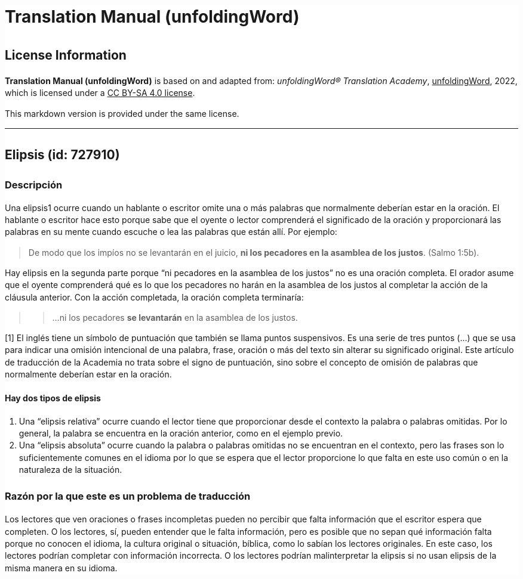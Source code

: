 # Translation Manual (unfoldingWord)

## License Information

**Translation Manual (unfoldingWord)** is based on and adapted from: _unfoldingWord® Translation Academy_, [unfoldingWord](https://unfoldingword.org/utw), 2022, which is licensed under a [CC BY-SA 4.0 license](https://creativecommons.org/licenses/by-sa/4.0/legalcode.en).

This markdown version is provided under the same license.



--------------------------------

## Elipsis (id: 727910)

### Descripción

Una elipsis1 ocurre cuando un hablante o escritor omite una o más palabras que normalmente deberían estar en la oración. El hablante o escritor hace esto porque sabe que el oyente o lector comprenderá el significado de la oración y proporcionará las palabras en su mente cuando escuche o lea las palabras que están allí. Por ejemplo:

> De modo que los impíos no se levantarán en el juicio, **ni los pecadores en la asamblea de los justos**. (Salmo 1:5b).

Hay elipsis en la segunda parte porque “ni pecadores en la asamblea de los justos” no es una oración completa. El orador asume que el oyente comprenderá qué es lo que los pecadores no harán en la asamblea de los justos al completar la acción de la cláusula anterior. Con la acción completada, la oración completa terminaría:

> > …ni los pecadores **se levantarán** en la asamblea de los justos.

\[1] El inglés tiene un símbolo de puntuación que también se llama puntos suspensivos. Es una serie de tres puntos (…) que se usa para indicar una omisión intencional de una palabra, frase, oración o más del texto sin alterar su significado original. Este artículo de traducción de la Academia no trata sobre el signo de puntuación, sino sobre el concepto de omisión de palabras que normalmente deberían estar en la oración.

#### Hay dos tipos de elipsis

1. Una “elipsis relativa” ocurre cuando el lector tiene que proporcionar desde el contexto la palabra o palabras omitidas. Por lo general, la palabra se encuentra en la oración anterior, como en el ejemplo previo.
2. Una “elipsis absoluta” ocurre cuando la palabra o palabras omitidas no se encuentran en el contexto, pero las frases son lo suficientemente comunes en el idioma por lo que se espera que el lector proporcione lo que falta en este uso común o en la naturaleza de la situación.

### Razón por la que este es un problema de traducción

Los lectores que ven oraciones o frases incompletas pueden no percibir que falta información que el escritor espera que completen. O los lectores, sí, pueden entender que le falta información, pero es posible que no sepan qué información falta porque no conocen el idioma, la cultura original o situación, bíblica, como lo sabían los lectores originales. En este caso, los lectores podrían completar con información incorrecta. O los lectores podrían malinterpretar la elipsis si no usan elipsis de la misma manera en su idioma.
